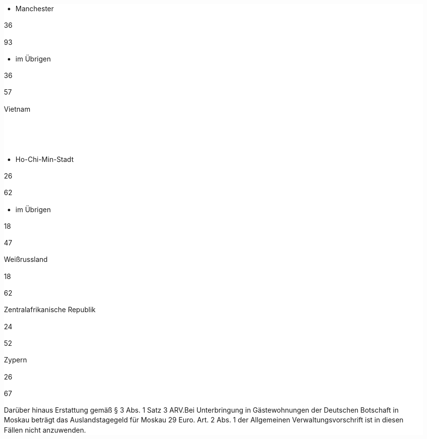 - Manchester

36

93

- im Übrigen

36

57

Vietnam

 

 

- Ho-Chi-Min-Stadt

26

62

- im Übrigen

18

47

Weißrussland

18

62

Zentralafrikanische Republik

24

52

Zypern

26

67

Darüber hinaus Erstattung gemäß § 3 Abs. 1 Satz 3 ARV.Bei Unterbringung in Gästewohnungen der Deutschen Botschaft in Moskau beträgt das Auslandstagegeld für Moskau 29 Euro. Art. 2 Abs. 1 der Allgemeinen Verwaltungsvorschrift ist in diesen Fällen nicht anzuwenden.

